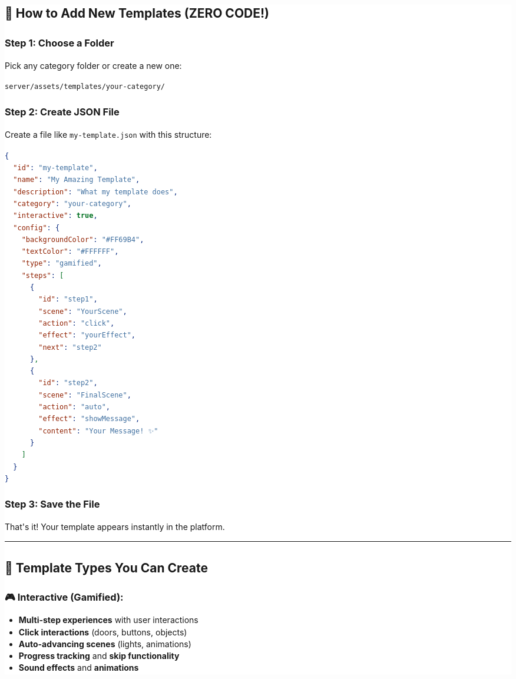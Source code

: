 ## **🚀 How to Add New Templates (ZERO CODE!)**

### **Step 1: Choose a Folder**
Pick any category folder or create a new one:
```
server/assets/templates/your-category/
```

### **Step 2: Create JSON File**
Create a file like `my-template.json` with this structure:
```json
{
  "id": "my-template",
  "name": "My Amazing Template",
  "description": "What my template does",
  "category": "your-category",
  "interactive": true,
  "config": {
    "backgroundColor": "#FF69B4",
    "textColor": "#FFFFFF",
    "type": "gamified",
    "steps": [
      {
        "id": "step1",
        "scene": "YourScene",
        "action": "click",
        "effect": "yourEffect",
        "next": "step2"
      },
      {
        "id": "step2",
        "scene": "FinalScene",
        "action": "auto",
        "effect": "showMessage",
        "content": "Your Message! ✨"
      }
    ]
  }
}
```

### **Step 3: Save the File**
That's it! Your template appears instantly in the platform.

---

## **🎯 Template Types You Can Create**

### **🎮 Interactive (Gamified):**
- **Multi-step experiences** with user interactions
- **Click interactions** (doors, buttons, objects)
- **Auto-advancing scenes** (lights, animations)
- **Progress tracking** and **skip functionality**
- **Sound effects** and **animations**
